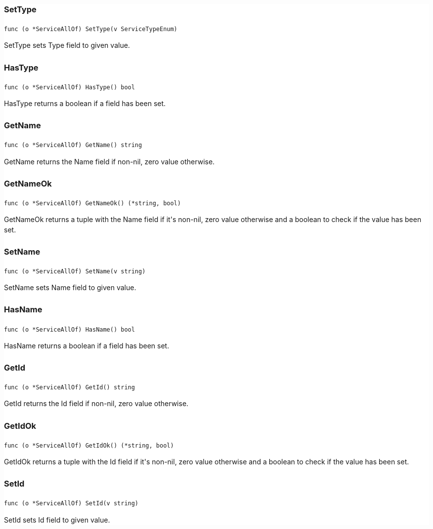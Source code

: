 ### SetType

`func (o *ServiceAllOf) SetType(v ServiceTypeEnum)`

SetType sets Type field to given value.

### HasType

`func (o *ServiceAllOf) HasType() bool`

HasType returns a boolean if a field has been set.

### GetName

`func (o *ServiceAllOf) GetName() string`

GetName returns the Name field if non-nil, zero value otherwise.

### GetNameOk

`func (o *ServiceAllOf) GetNameOk() (*string, bool)`

GetNameOk returns a tuple with the Name field if it's non-nil, zero value otherwise
and a boolean to check if the value has been set.

### SetName

`func (o *ServiceAllOf) SetName(v string)`

SetName sets Name field to given value.

### HasName

`func (o *ServiceAllOf) HasName() bool`

HasName returns a boolean if a field has been set.

### GetId

`func (o *ServiceAllOf) GetId() string`

GetId returns the Id field if non-nil, zero value otherwise.

### GetIdOk

`func (o *ServiceAllOf) GetIdOk() (*string, bool)`

GetIdOk returns a tuple with the Id field if it's non-nil, zero value otherwise
and a boolean to check if the value has been set.

### SetId

`func (o *ServiceAllOf) SetId(v string)`

SetId sets Id field to given value.

